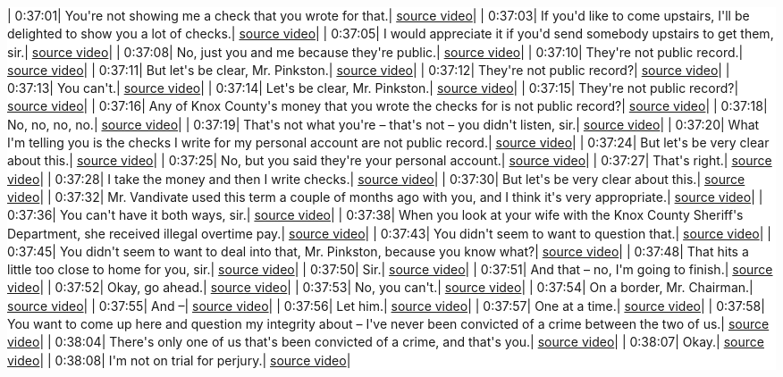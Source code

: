 | 0:37:01| You're not showing me a check that you wrote for that.| [source video](https://archive.org/details/cocom080519specialpart1?start=2221)|
| 0:37:03| If you'd like to come upstairs, I'll be delighted to show you a lot of checks.| [source video](https://archive.org/details/cocom080519specialpart1?start=2223)|
| 0:37:05| I would appreciate it if you'd send somebody upstairs to get them, sir.| [source video](https://archive.org/details/cocom080519specialpart1?start=2225)|
| 0:37:08| No, just you and me because they're public.| [source video](https://archive.org/details/cocom080519specialpart1?start=2228)|
| 0:37:10| They're not public record.| [source video](https://archive.org/details/cocom080519specialpart1?start=2230)|
| 0:37:11| But let's be clear, Mr. Pinkston.| [source video](https://archive.org/details/cocom080519specialpart1?start=2231)|
| 0:37:12| They're not public record?| [source video](https://archive.org/details/cocom080519specialpart1?start=2232)|
| 0:37:13| You can't.| [source video](https://archive.org/details/cocom080519specialpart1?start=2233)|
| 0:37:14| Let's be clear, Mr. Pinkston.| [source video](https://archive.org/details/cocom080519specialpart1?start=2234)|
| 0:37:15| They're not public record?| [source video](https://archive.org/details/cocom080519specialpart1?start=2235)|
| 0:37:16| Any of Knox County's money that you wrote the checks for is not public record?| [source video](https://archive.org/details/cocom080519specialpart1?start=2236)|
| 0:37:18| No, no, no, no.| [source video](https://archive.org/details/cocom080519specialpart1?start=2238)|
| 0:37:19| That's not what you're – that's not – you didn't listen, sir.| [source video](https://archive.org/details/cocom080519specialpart1?start=2239)|
| 0:37:20| What I'm telling you is the checks I write for my personal account are not public record.| [source video](https://archive.org/details/cocom080519specialpart1?start=2240)|
| 0:37:24| But let's be very clear about this.| [source video](https://archive.org/details/cocom080519specialpart1?start=2244)|
| 0:37:25| No, but you said they're your personal account.| [source video](https://archive.org/details/cocom080519specialpart1?start=2245)|
| 0:37:27| That's right.| [source video](https://archive.org/details/cocom080519specialpart1?start=2247)|
| 0:37:28| I take the money and then I write checks.| [source video](https://archive.org/details/cocom080519specialpart1?start=2248)|
| 0:37:30| But let's be very clear about this.| [source video](https://archive.org/details/cocom080519specialpart1?start=2250)|
| 0:37:32| Mr. Vandivate used this term a couple of months ago with you, and I think it's very appropriate.| [source video](https://archive.org/details/cocom080519specialpart1?start=2252)|
| 0:37:36| You can't have it both ways, sir.| [source video](https://archive.org/details/cocom080519specialpart1?start=2256)|
| 0:37:38| When you look at your wife with the Knox County Sheriff's Department, she received illegal overtime pay.| [source video](https://archive.org/details/cocom080519specialpart1?start=2258)|
| 0:37:43| You didn't seem to want to question that.| [source video](https://archive.org/details/cocom080519specialpart1?start=2263)|
| 0:37:45| You didn't seem to want to deal into that, Mr. Pinkston, because you know what?| [source video](https://archive.org/details/cocom080519specialpart1?start=2265)|
| 0:37:48| That hits a little too close to home for you, sir.| [source video](https://archive.org/details/cocom080519specialpart1?start=2268)|
| 0:37:50| Sir.| [source video](https://archive.org/details/cocom080519specialpart1?start=2270)|
| 0:37:51| And that – no, I'm going to finish.| [source video](https://archive.org/details/cocom080519specialpart1?start=2271)|
| 0:37:52| Okay, go ahead.| [source video](https://archive.org/details/cocom080519specialpart1?start=2272)|
| 0:37:53| No, you can't.| [source video](https://archive.org/details/cocom080519specialpart1?start=2273)|
| 0:37:54| On a border, Mr. Chairman.| [source video](https://archive.org/details/cocom080519specialpart1?start=2274)|
| 0:37:55| And –| [source video](https://archive.org/details/cocom080519specialpart1?start=2275)|
| 0:37:56| Let him.| [source video](https://archive.org/details/cocom080519specialpart1?start=2276)|
| 0:37:57| One at a time.| [source video](https://archive.org/details/cocom080519specialpart1?start=2277)|
| 0:37:58| You want to come up here and question my integrity about – I've never been convicted of a crime between the two of us.| [source video](https://archive.org/details/cocom080519specialpart1?start=2278)|
| 0:38:04| There's only one of us that's been convicted of a crime, and that's you.| [source video](https://archive.org/details/cocom080519specialpart1?start=2284)|
| 0:38:07| Okay.| [source video](https://archive.org/details/cocom080519specialpart1?start=2287)|
| 0:38:08| I'm not on trial for perjury.| [source video](https://archive.org/details/cocom080519specialpart1?start=2288)|